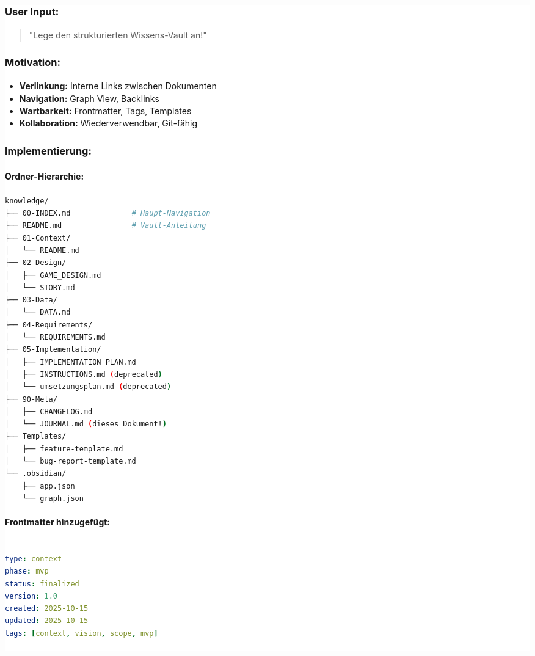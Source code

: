 ### **User Input:**
> "Lege den strukturierten Wissens-Vault an!"

### **Motivation:**
- **Verlinkung:** Interne Links zwischen Dokumenten
- **Navigation:** Graph View, Backlinks
- **Wartbarkeit:** Frontmatter, Tags, Templates
- **Kollaboration:** Wiederverwendbar, Git-fähig

### **Implementierung:**

#### **Ordner-Hierarchie:**
```bash
knowledge/
├── 00-INDEX.md              # Haupt-Navigation
├── README.md                # Vault-Anleitung
├── 01-Context/
│   └── README.md
├── 02-Design/
│   ├── GAME_DESIGN.md
│   └── STORY.md
├── 03-Data/
│   └── DATA.md
├── 04-Requirements/
│   └── REQUIREMENTS.md
├── 05-Implementation/
│   ├── IMPLEMENTATION_PLAN.md
│   ├── INSTRUCTIONS.md (deprecated)
│   └── umsetzungsplan.md (deprecated)
├── 90-Meta/
│   ├── CHANGELOG.md
│   └── JOURNAL.md (dieses Dokument!)
├── Templates/
│   ├── feature-template.md
│   └── bug-report-template.md
└── .obsidian/
    ├── app.json
    └── graph.json
```

#### **Frontmatter hinzugefügt:**
```yaml
---
type: context
phase: mvp
status: finalized
version: 1.0
created: 2025-10-15
updated: 2025-10-15
tags: [context, vision, scope, mvp]
---
```
